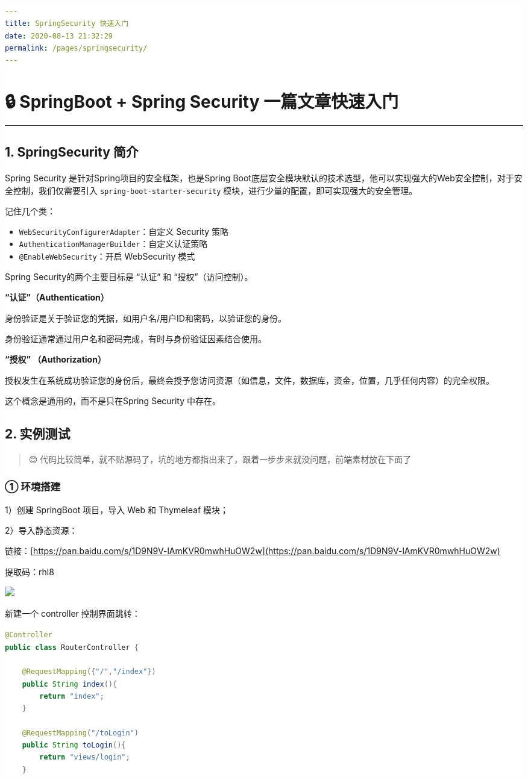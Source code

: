 ```yaml
---
title: SpringSecurity 快速入门
date: 2020-08-13 21:32:29
permalink: /pages/springsecurity/
---
```

# 🔒 SpringBoot + Spring Security 一篇文章快速入门

---

## 1. SpringSecurity 简介

Spring Security 是针对Spring项目的安全框架，也是Spring Boot底层安全模块默认的技术选型，他可以实现强大的Web安全控制，对于安全控制，我们仅需要引入 `spring-boot-starter-security` 模块，进行少量的配置，即可实现强大的安全管理。

记住几个类：

- `WebSecurityConfigurerAdapter`：自定义 Security 策略
- `AuthenticationManagerBuilder`：自定义认证策略
- `@EnableWebSecurity`：开启 WebSecurity 模式

Spring Security的两个主要目标是 “认证” 和 “授权”（访问控制）。

**“认证”（Authentication）**

身份验证是关于验证您的凭据，如用户名/用户ID和密码，以验证您的身份。

身份验证通常通过用户名和密码完成，有时与身份验证因素结合使用。

 **“授权” （Authorization）**

授权发生在系统成功验证您的身份后，最终会授予您访问资源（如信息，文件，数据库，资金，位置，几乎任何内容）的完全权限。

这个概念是通用的，而不是只在Spring Security 中存在。

## 2. 实例测试

> 😊 代码比较简单，就不贴源码了，坑的地方都指出来了，跟着一步步来就没问题，前端素材放在下面了

### ① 环境搭建

1）创建 SpringBoot 项目，导入 Web 和 Thymeleaf 模块；

2）导入静态资源：

链接：[https://pan.baidu.com/s/1D9N9V-lAmKVR0mwhHuOW2w](https://pan.baidu.com/s/1D9N9V-lAmKVR0mwhHuOW2w)

提取码：rhl8

![](https://cs-wiki.oss-cn-shanghai.aliyuncs.com/img/20200711150850.png)

新建一个 controller 控制界面跳转：

```java
@Controller
public class RouterController {

    @RequestMapping({"/","/index"})
    public String index(){
        return "index";
    }

    @RequestMapping("/toLogin")
    public String toLogin(){
        return "views/login";
    }
```